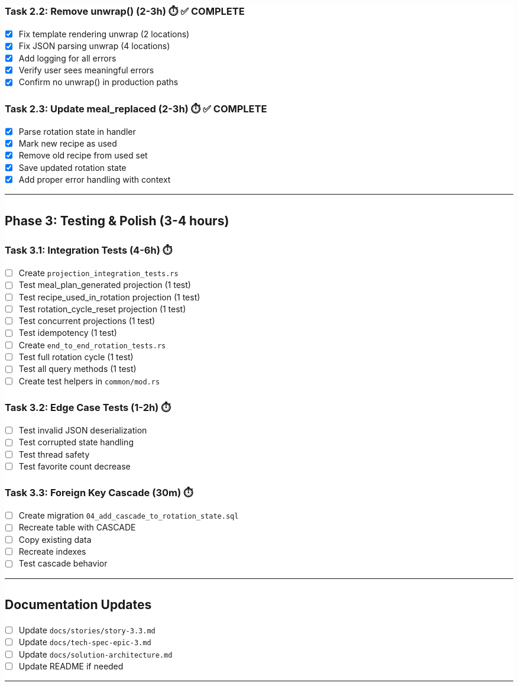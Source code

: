 ### Task 2.2: Remove unwrap() (2-3h) ⏱️ ✅ COMPLETE
- [x] Fix template rendering unwrap (2 locations)
- [x] Fix JSON parsing unwrap (4 locations)
- [x] Add logging for all errors
- [x] Verify user sees meaningful errors
- [x] Confirm no unwrap() in production paths

### Task 2.3: Update meal_replaced (2-3h) ⏱️ ✅ COMPLETE
- [x] Parse rotation state in handler
- [x] Mark new recipe as used
- [x] Remove old recipe from used set
- [x] Save updated rotation state
- [x] Add proper error handling with context

---

## Phase 3: Testing & Polish (3-4 hours)

### Task 3.1: Integration Tests (4-6h) ⏱️
- [ ] Create `projection_integration_tests.rs`
- [ ] Test meal_plan_generated projection (1 test)
- [ ] Test recipe_used_in_rotation projection (1 test)
- [ ] Test rotation_cycle_reset projection (1 test)
- [ ] Test concurrent projections (1 test)
- [ ] Test idempotency (1 test)
- [ ] Create `end_to_end_rotation_tests.rs`
- [ ] Test full rotation cycle (1 test)
- [ ] Test all query methods (1 test)
- [ ] Create test helpers in `common/mod.rs`

### Task 3.2: Edge Case Tests (1-2h) ⏱️
- [ ] Test invalid JSON deserialization
- [ ] Test corrupted state handling
- [ ] Test thread safety
- [ ] Test favorite count decrease

### Task 3.3: Foreign Key Cascade (30m) ⏱️
- [ ] Create migration `04_add_cascade_to_rotation_state.sql`
- [ ] Recreate table with CASCADE
- [ ] Copy existing data
- [ ] Recreate indexes
- [ ] Test cascade behavior

---

## Documentation Updates

- [ ] Update `docs/stories/story-3.3.md`
- [ ] Update `docs/tech-spec-epic-3.md`
- [ ] Update `docs/solution-architecture.md`
- [ ] Update README if needed

---